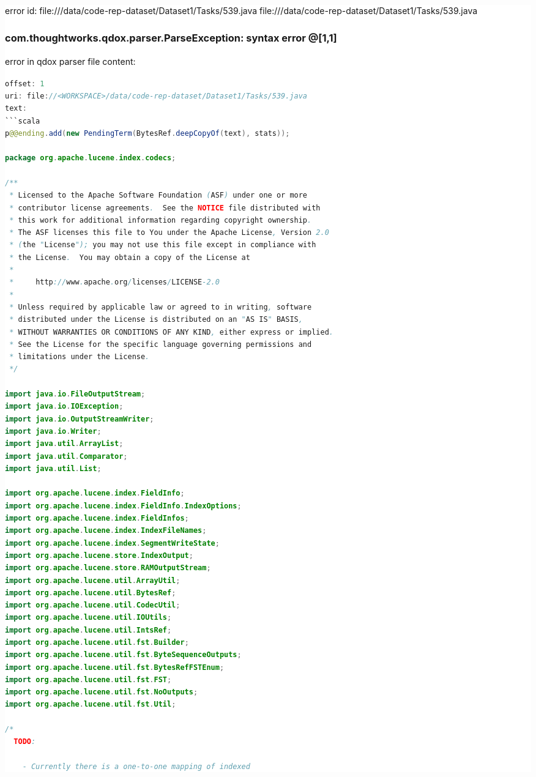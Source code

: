 error id: file://<WORKSPACE>/data/code-rep-dataset/Dataset1/Tasks/539.java
file://<WORKSPACE>/data/code-rep-dataset/Dataset1/Tasks/539.java
### com.thoughtworks.qdox.parser.ParseException: syntax error @[1,1]

error in qdox parser
file content:
```java
offset: 1
uri: file://<WORKSPACE>/data/code-rep-dataset/Dataset1/Tasks/539.java
text:
```scala
p@@ending.add(new PendingTerm(BytesRef.deepCopyOf(text), stats));

package org.apache.lucene.index.codecs;

/**
 * Licensed to the Apache Software Foundation (ASF) under one or more
 * contributor license agreements.  See the NOTICE file distributed with
 * this work for additional information regarding copyright ownership.
 * The ASF licenses this file to You under the Apache License, Version 2.0
 * (the "License"); you may not use this file except in compliance with
 * the License.  You may obtain a copy of the License at
 *
 *     http://www.apache.org/licenses/LICENSE-2.0
 *
 * Unless required by applicable law or agreed to in writing, software
 * distributed under the License is distributed on an "AS IS" BASIS,
 * WITHOUT WARRANTIES OR CONDITIONS OF ANY KIND, either express or implied.
 * See the License for the specific language governing permissions and
 * limitations under the License.
 */

import java.io.FileOutputStream;
import java.io.IOException;
import java.io.OutputStreamWriter;
import java.io.Writer;
import java.util.ArrayList;
import java.util.Comparator;
import java.util.List;

import org.apache.lucene.index.FieldInfo;
import org.apache.lucene.index.FieldInfo.IndexOptions;
import org.apache.lucene.index.FieldInfos;
import org.apache.lucene.index.IndexFileNames;
import org.apache.lucene.index.SegmentWriteState;
import org.apache.lucene.store.IndexOutput;
import org.apache.lucene.store.RAMOutputStream;
import org.apache.lucene.util.ArrayUtil;
import org.apache.lucene.util.BytesRef;
import org.apache.lucene.util.CodecUtil;
import org.apache.lucene.util.IOUtils;
import org.apache.lucene.util.IntsRef;
import org.apache.lucene.util.fst.Builder;
import org.apache.lucene.util.fst.ByteSequenceOutputs;
import org.apache.lucene.util.fst.BytesRefFSTEnum;
import org.apache.lucene.util.fst.FST;
import org.apache.lucene.util.fst.NoOutputs;
import org.apache.lucene.util.fst.Util;

/*
  TODO:
  
    - Currently there is a one-to-one mapping of indexed
```